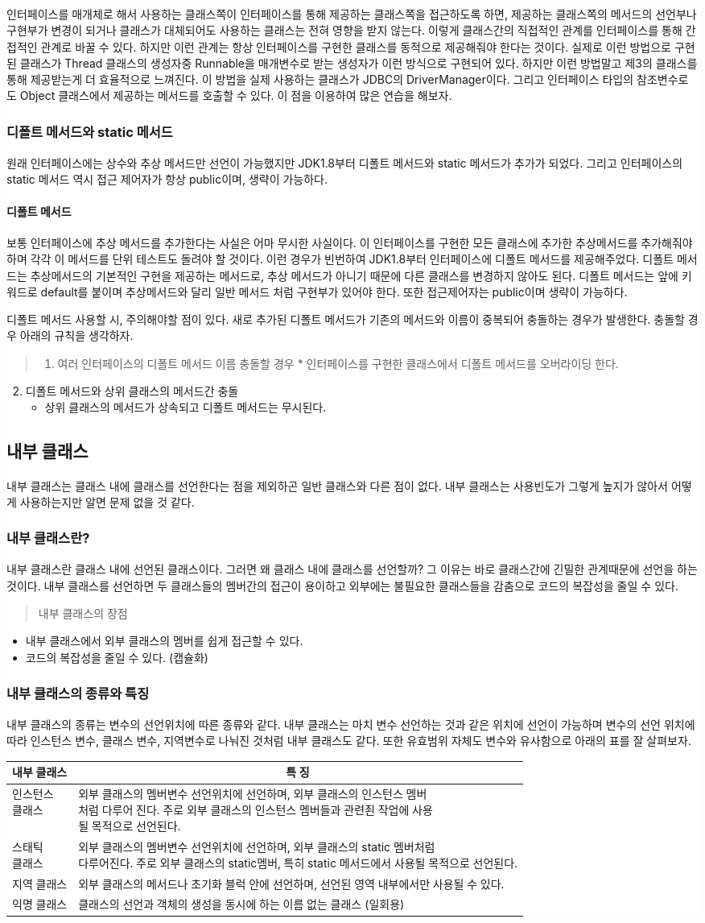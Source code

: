 인터페이스를 매개체로 해서 사용하는 클래스쪽이 인터페이스를 통해 제공하는 클래스쪽을 접근하도록 하면, 제공하는 클래스쪽의 메서드의 선언부나 구현부가 변경이 되거나 클래스가 대체되어도 사용하는 클래스는 전혀 영향을 받지 않는다.
이렇게 클래스간의 직접적인 관계를 인터페이스를 통해 간접적인 관계로 바꿀 수 있다.
하지만 이런 관계는 항상 인터페이스를 구현한 클래스를 동적으로 제공해줘야 한다는 것이다. 실제로 이런 방법으로 구현된 클래스가 Thread 클래스의 생성자중 Runnable을 매개변수로 받는 생성자가 이런 방식으로 구현되어 있다.
하지만 이런 방법말고 제3의 클래스를 통해 제공받는게 더 효율적으로 느껴진다.
이 방법을 실제 사용하는 클래스가 JDBC의 DriverManager이다.
그리고 인터페이스 타입의 참조변수로도 Object 클래스에서 제공하는 메서드를 호출할 수 있다. 이 점을 이용하여 많은 연습을 해보자.

### 디폴트 메서드와 static 메서드
원래 인터페이스에는 상수와 추상 메서드만 선언이 가능했지만 JDK1.8부터 디폴트 메서드와 static 메서드가 추가가 되었다. 그리고 인터페이스의 static 메서드 역시 접근 제어자가 항상 public이며, 생략이 가능하다.

#### 디폴트 메서드
보통 인터페이스에 추상 메서드를 추가한다는 사실은 어마 무시한 사실이다. 이 인터페이스를 구현한 모든 클래스에 추가한 추상메서드를 추가해줘야 하며 각각 이 메서드를 단위 테스트도 돌려야 할 것이다. 이런 경우가 빈번하여 JDK1.8부터 인터페이스에 디폴트 메서드를 제공해주었다.
디폴트 메서드는 추상메서드의 기본적인 구현을 제공하는 메서드로, 추상 메서드가 아니기 때문에 다른 클래스를 변경하지 않아도 된다.
디폴트 메서드는 앞에 키워드로 default를 붙이며 추상메서드와 달리 일반 메서드 처럼 구현부가 있어야 한다. 또한 접근제어자는 public이며 생략이 가능하다.

디폴트 메서드 사용할 시, 주의해야할 점이 있다. 새로 추가된 디폴트 메서드가 기존의 메서드와 이름이 중복되어 충돌하는 경우가 발생한다. 충돌할 경우 아래의 규칙을 생각하자.

> 1. 여러 인터페이스의 디폴트 메서드 이름 충돌할 경우
     * 인터페이스를 구현한 클래스에서 디폴트 메서드를 오버라이딩 한다.
2. 디폴트 메서드와 상위 클래스의 메서드간 충돌
   * 상위 클래스의 메서드가 상속되고 디폴트 메서드는 무시된다.

## 내부 클래스
내부 클래스는 클래스 내에 클래스를 선언한다는 점을 제외하곤 일반 클래스와 다른 점이 없다. 내부 클래스는 사용빈도가 그렇게 높지가 않아서 어떻게 사용하는지만 알면 문제 없을 것 같다.

### 내부 클래스란?
내부 클래스란 클래스 내에 선언된 클래스이다. 그러면 왜 클래스 내에 클래스를 선언할까? 그 이유는 바로 클래스간에 긴밀한 관계때문에 선언을 하는 것이다.
내부 클래스를 선언하면 두 클래스들의 멤버간의 접근이 용이하고 외부에는 불필요한 클래스들을 감춤으로 코드의 복잡성을 줄일 수 있다.

> 내부 클래스의 장점
- 내부 클래스에서 외부 클래스의 멤버를 쉽게 접근할 수 있다.
- 코드의 복잡성을 줄일 수 있다. (캡슐화)

### 내부 클래스의 종류와 특징
내부 클래스의 종류는 변수의 선언위치에 따른 종류와 같다. 내부 클래스는 마치 변수 선언하는 것과 같은 위치에 선언이 가능하며 변수의 선언 위치에따라 인스턴스 변수, 클래스 변수, 지역변수로 나눠진 것처럼 내부 클래스도 같다. 또한 유효범위 자체도 변수와 유사함으로 아래의 표를 잘 살펴보자.

|내부 클래스|특 징|
|------|---|
|인스턴스 <br /> 클래스|외부 클래스의 멤버변수 선언위치에 선언하며, 외부 클래스의 인스턴스 멤버<br />처럼 다루어 진다. 주로 외부 클래스의 인스턴스 멤버들과 관련죈 작업에 사용 <br />될 목적으로 선언된다.|
|스태틱 <br /> 클래스|외부 클래스의 멤버변수 선언위치에 선언하며, 외부 클래스의 static 멤버처럼 <br /> 다루어진다. 주로 외부 클래스의 static멤버, 특히 static 메서드에서 사용될 목적으로 선언된다.|
|지역 클래스|외부 클래스의 메서드나 초기화 블럭 안에 선언하며, 선언된 영역 내부에서만 사용될 수 있다.|
|익명 클래스|클래스의 선언과 객체의 생성을 동시에 하는 이름 없는 클래스 (일회용)|
